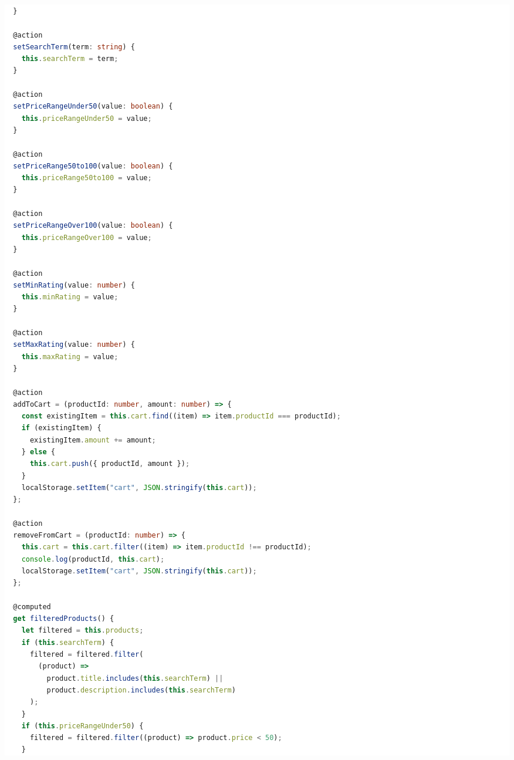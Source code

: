 ```ts
  }

  @action
  setSearchTerm(term: string) {
    this.searchTerm = term;
  }

  @action
  setPriceRangeUnder50(value: boolean) {
    this.priceRangeUnder50 = value;
  }

  @action
  setPriceRange50to100(value: boolean) {
    this.priceRange50to100 = value;
  }

  @action
  setPriceRangeOver100(value: boolean) {
    this.priceRangeOver100 = value;
  }

  @action
  setMinRating(value: number) {
    this.minRating = value;
  }

  @action
  setMaxRating(value: number) {
    this.maxRating = value;
  }

  @action
  addToCart = (productId: number, amount: number) => {
    const existingItem = this.cart.find((item) => item.productId === productId);
    if (existingItem) {
      existingItem.amount += amount;
    } else {
      this.cart.push({ productId, amount });
    }
    localStorage.setItem("cart", JSON.stringify(this.cart));
  };

  @action
  removeFromCart = (productId: number) => {
    this.cart = this.cart.filter((item) => item.productId !== productId);
    console.log(productId, this.cart);
    localStorage.setItem("cart", JSON.stringify(this.cart));
  };

  @computed
  get filteredProducts() {
    let filtered = this.products;
    if (this.searchTerm) {
      filtered = filtered.filter(
        (product) =>
          product.title.includes(this.searchTerm) ||
          product.description.includes(this.searchTerm)
      );
    }
    if (this.priceRangeUnder50) {
      filtered = filtered.filter((product) => product.price < 50);
    }
```